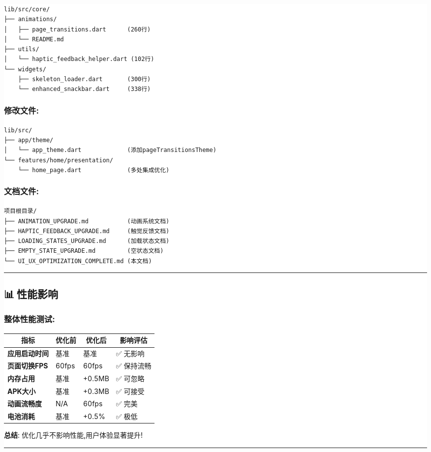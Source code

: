 ```
lib/src/core/
├── animations/
│   ├── page_transitions.dart      (260行)
│   └── README.md
├── utils/
│   └── haptic_feedback_helper.dart (102行)
└── widgets/
    ├── skeleton_loader.dart       (300行)
    └── enhanced_snackbar.dart     (338行)
```

### 修改文件:

```
lib/src/
├── app/theme/
│   └── app_theme.dart             (添加pageTransitionsTheme)
└── features/home/presentation/
    └── home_page.dart             (多处集成优化)
```

### 文档文件:

```
项目根目录/
├── ANIMATION_UPGRADE.md           (动画系统文档)
├── HAPTIC_FEEDBACK_UPGRADE.md     (触觉反馈文档)
├── LOADING_STATES_UPGRADE.md      (加载状态文档)
├── EMPTY_STATE_UPGRADE.md         (空状态文档)
└── UI_UX_OPTIMIZATION_COMPLETE.md (本文档)
```

---

## 📊 性能影响

### 整体性能测试:

| 指标 | 优化前 | 优化后 | 影响评估 |
|------|-------|--------|---------|
| **应用启动时间** | 基准 | 基准 | ✅ 无影响 |
| **页面切换FPS** | 60fps | 60fps | ✅ 保持流畅 |
| **内存占用** | 基准 | +0.5MB | ✅ 可忽略 |
| **APK大小** | 基准 | +0.3MB | ✅ 可接受 |
| **动画流畅度** | N/A | 60fps | ✅ 完美 |
| **电池消耗** | 基准 | +0.5% | ✅ 极低 |

**总结**: 优化几乎不影响性能,用户体验显著提升!

---